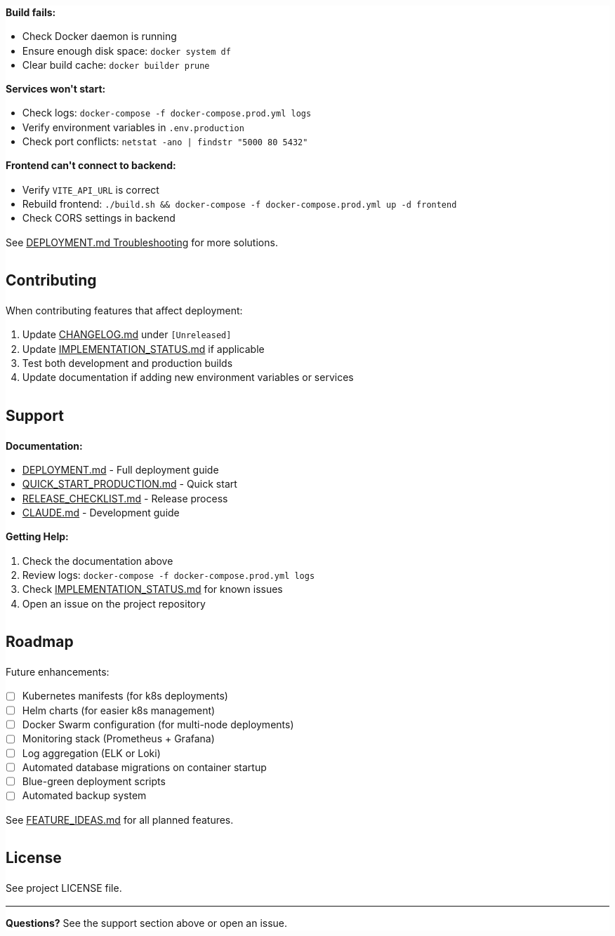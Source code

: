 **Build fails:**
- Check Docker daemon is running
- Ensure enough disk space: `docker system df`
- Clear build cache: `docker builder prune`

**Services won't start:**
- Check logs: `docker-compose -f docker-compose.prod.yml logs`
- Verify environment variables in `.env.production`
- Check port conflicts: `netstat -ano | findstr "5000 80 5432"`

**Frontend can't connect to backend:**
- Verify `VITE_API_URL` is correct
- Rebuild frontend: `./build.sh && docker-compose -f docker-compose.prod.yml up -d frontend`
- Check CORS settings in backend

See [DEPLOYMENT.md Troubleshooting](DEPLOYMENT.md#troubleshooting) for more solutions.

## Contributing

When contributing features that affect deployment:

1. Update [CHANGELOG.md](CHANGELOG.md) under `[Unreleased]`
2. Update [IMPLEMENTATION_STATUS.md](IMPLEMENTATION_STATUS.md) if applicable
3. Test both development and production builds
4. Update documentation if adding new environment variables or services

## Support

**Documentation:**
- [DEPLOYMENT.md](DEPLOYMENT.md) - Full deployment guide
- [QUICK_START_PRODUCTION.md](QUICK_START_PRODUCTION.md) - Quick start
- [RELEASE_CHECKLIST.md](RELEASE_CHECKLIST.md) - Release process
- [CLAUDE.md](CLAUDE.md) - Development guide

**Getting Help:**
1. Check the documentation above
2. Review logs: `docker-compose -f docker-compose.prod.yml logs`
3. Check [IMPLEMENTATION_STATUS.md](IMPLEMENTATION_STATUS.md) for known issues
4. Open an issue on the project repository

## Roadmap

Future enhancements:

- [ ] Kubernetes manifests (for k8s deployments)
- [ ] Helm charts (for easier k8s management)
- [ ] Docker Swarm configuration (for multi-node deployments)
- [ ] Monitoring stack (Prometheus + Grafana)
- [ ] Log aggregation (ELK or Loki)
- [ ] Automated database migrations on container startup
- [ ] Blue-green deployment scripts
- [ ] Automated backup system

See [FEATURE_IDEAS.md](FEATURE_IDEAS.md) for all planned features.

## License

See project LICENSE file.

---

**Questions?** See the support section above or open an issue.
